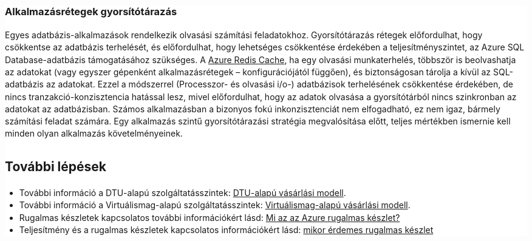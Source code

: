 ### <a name="application-tier-caching"></a>Alkalmazásrétegek gyorsítótárazás
Egyes adatbázis-alkalmazások rendelkezik olvasási számítási feladatokhoz. Gyorsítótárazás rétegek előfordulhat, hogy csökkentse az adatbázis terhelését, és előfordulhat, hogy lehetséges csökkentése érdekében a teljesítményszintet, az Azure SQL Database-adatbázis támogatásához szükséges. A [Azure Redis Cache](https://azure.microsoft.com/services/cache/), ha egy olvasási munkaterhelés, többször is beolvashatja az adatokat (vagy egyszer gépenként alkalmazásrétegek – konfigurációjától függően), és biztonságosan tárolja a kívül az SQL-adatbázis az adatokat. Ezzel a módszerrel (Processzor- és olvasási i/o-) adatbázisok terhelésének csökkentése érdekében, de nincs tranzakció-konzisztencia hatással lesz, mivel előfordulhat, hogy az adatok olvasása a gyorsítótárból nincs szinkronban az adatokat az adatbázisban. Számos alkalmazásban a bizonyos fokú inkonzisztenciát nem elfogadható, ez nem igaz, bármely számítási feladat számára. Egy alkalmazás szintű gyorsítótárazási stratégia megvalósítása előtt, teljes mértékben ismernie kell minden olyan alkalmazás követelményeinek.

## <a name="next-steps"></a>További lépések
* További információ a DTU-alapú szolgáltatásszintek: [DTU-alapú vásárlási modell](sql-database-service-tiers-dtu.md).
* További információ a Virtuálismag-alapú szolgáltatásszintek: [Virtuálismag-alapú vásárlási modell](sql-database-service-tiers-vcore.md).
* Rugalmas készletek kapcsolatos további információkért lásd: [Mi az az Azure rugalmas készlet?](sql-database-elastic-pool.md)
* Teljesítmény és a rugalmas készletek kapcsolatos információkért lásd: [mikor érdemes rugalmas készlet](sql-database-elastic-pool-guidance.md)

